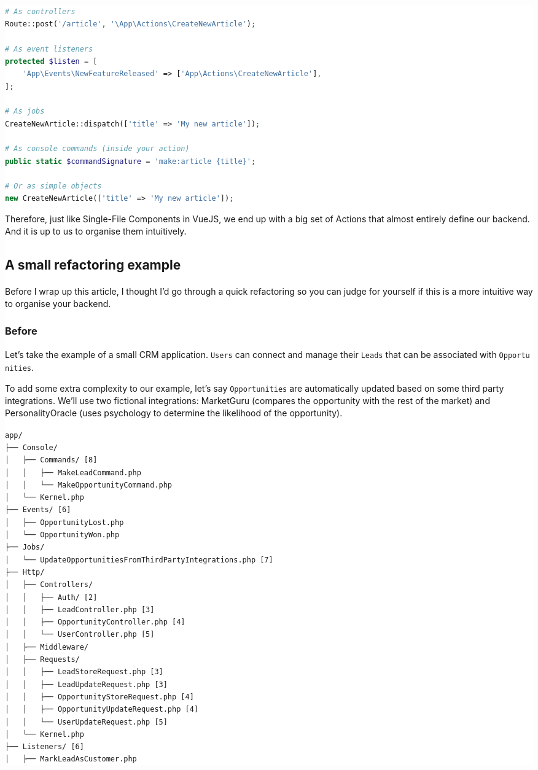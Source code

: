 ```php
# As controllers
Route::post('/article', '\App\Actions\CreateNewArticle');

# As event listeners
protected $listen = [
    'App\Events\NewFeatureReleased' => ['App\Actions\CreateNewArticle'],
];

# As jobs
CreateNewArticle::dispatch(['title' => 'My new article']);

# As console commands (inside your action)
public static $commandSignature = 'make:article {title}';

# Or as simple objects
new CreateNewArticle(['title' => 'My new article']);
```

Therefore, just like Single-File Components in VueJS, we end up with a big set of Actions that almost entirely define our backend. And it is up to us to organise them intuitively.

## A small refactoring example

Before I wrap up this article, I thought I’d go through a quick refactoring so you can judge for yourself if this is a more intuitive way to organise your backend.

### Before

Let’s take the example of a small CRM application. `Users` can connect and manage their `Leads` that can be associated with `Opportunities`.

To add some extra complexity to our example, let’s say `Opportunities` are automatically updated based on some third party integrations. We’ll use two fictional integrations: MarketGuru (compares the opportunity with the rest of the market) and PersonalityOracle (uses psychology to determine the likelihood of the opportunity).

```
app/
├── Console/
│   ├── Commands/ [8]
│   │   ├── MakeLeadCommand.php
│   │   └── MakeOpportunityCommand.php
│   └── Kernel.php
├── Events/ [6]
│   ├── OpportunityLost.php
│   └── OpportunityWon.php
├── Jobs/
│   └── UpdateOpportunitiesFromThirdPartyIntegrations.php [7]
├── Http/
│   ├── Controllers/
│   │   ├── Auth/ [2]
│   │   ├── LeadController.php [3]
│   │   ├── OpportunityController.php [4]
│   │   └── UserController.php [5]
│   ├── Middleware/
│   ├── Requests/
│   │   ├── LeadStoreRequest.php [3]
│   │   ├── LeadUpdateRequest.php [3]
│   │   ├── OpportunityStoreRequest.php [4]
│   │   ├── OpportunityUpdateRequest.php [4]
│   │   └── UserUpdateRequest.php [5]
│   └── Kernel.php
├── Listeners/ [6]
│   ├── MarkLeadAsCustomer.php
```